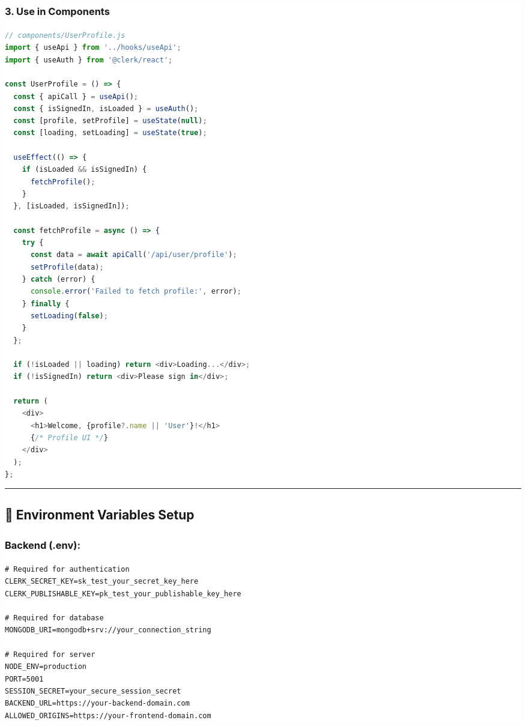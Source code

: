 ### 3. Use in Components
```javascript
// components/UserProfile.js
import { useApi } from '../hooks/useApi';
import { useAuth } from '@clerk/react';

const UserProfile = () => {
  const { apiCall } = useApi();
  const { isSignedIn, isLoaded } = useAuth();
  const [profile, setProfile] = useState(null);
  const [loading, setLoading] = useState(true);
  
  useEffect(() => {
    if (isLoaded && isSignedIn) {
      fetchProfile();
    }
  }, [isLoaded, isSignedIn]);
  
  const fetchProfile = async () => {
    try {
      const data = await apiCall('/api/user/profile');
      setProfile(data);
    } catch (error) {
      console.error('Failed to fetch profile:', error);
    } finally {
      setLoading(false);
    }
  };
  
  if (!isLoaded || loading) return <div>Loading...</div>;
  if (!isSignedIn) return <div>Please sign in</div>;
  
  return (
    <div>
      <h1>Welcome, {profile?.name || 'User'}!</h1>
      {/* Profile UI */}
    </div>
  );
};
```

---

## 🔑 Environment Variables Setup

### Backend (.env):
```env
# Required for authentication
CLERK_SECRET_KEY=sk_test_your_secret_key_here
CLERK_PUBLISHABLE_KEY=pk_test_your_publishable_key_here

# Required for database
MONGODB_URI=mongodb+srv://your_connection_string

# Required for server
NODE_ENV=production
PORT=5001
SESSION_SECRET=your_secure_session_secret
BACKEND_URL=https://your-backend-domain.com
ALLOWED_ORIGINS=https://your-frontend-domain.com
```
